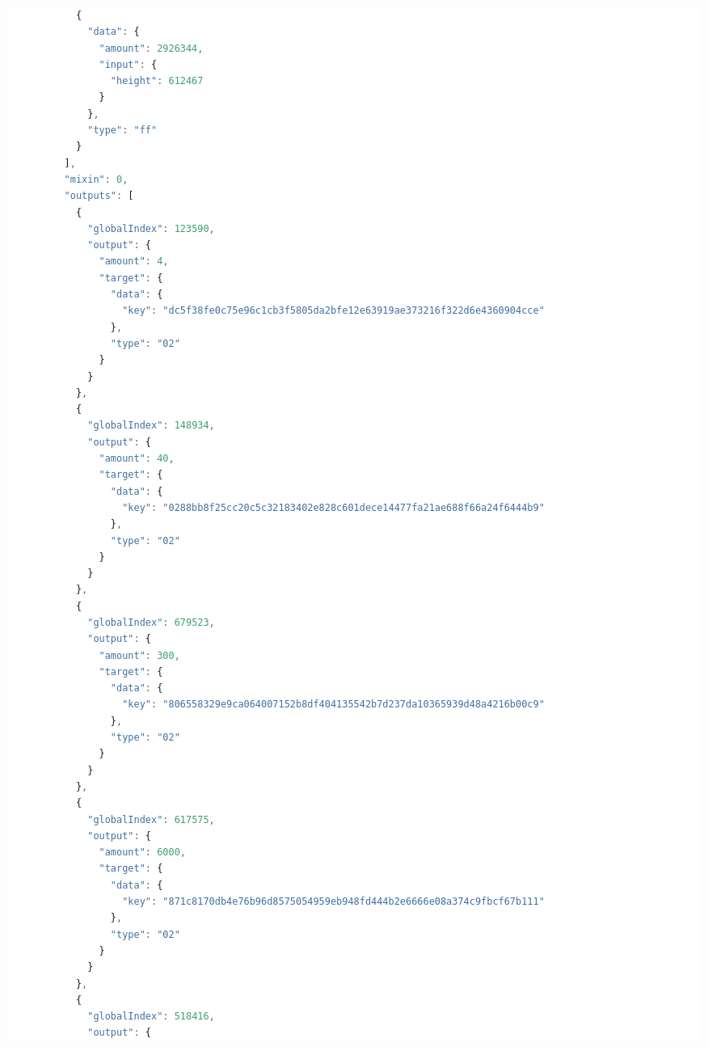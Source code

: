 ```javascript
            {
              "data": {
                "amount": 2926344,
                "input": {
                  "height": 612467
                }
              },
              "type": "ff"
            }
          ],
          "mixin": 0,
          "outputs": [
            {
              "globalIndex": 123590,
              "output": {
                "amount": 4,
                "target": {
                  "data": {
                    "key": "dc5f38fe0c75e96c1cb3f5805da2bfe12e63919ae373216f322d6e4360904cce"
                  },
                  "type": "02"
                }
              }
            },
            {
              "globalIndex": 148934,
              "output": {
                "amount": 40,
                "target": {
                  "data": {
                    "key": "0288bb8f25cc20c5c32183402e828c601dece14477fa21ae688f66a24f6444b9"
                  },
                  "type": "02"
                }
              }
            },
            {
              "globalIndex": 679523,
              "output": {
                "amount": 300,
                "target": {
                  "data": {
                    "key": "806558329e9ca064007152b8df404135542b7d237da10365939d48a4216b00c9"
                  },
                  "type": "02"
                }
              }
            },
            {
              "globalIndex": 617575,
              "output": {
                "amount": 6000,
                "target": {
                  "data": {
                    "key": "871c8170db4e76b96d8575054959eb948fd444b2e6666e08a374c9fbcf67b111"
                  },
                  "type": "02"
                }
              }
            },
            {
              "globalIndex": 518416,
              "output": {
```
